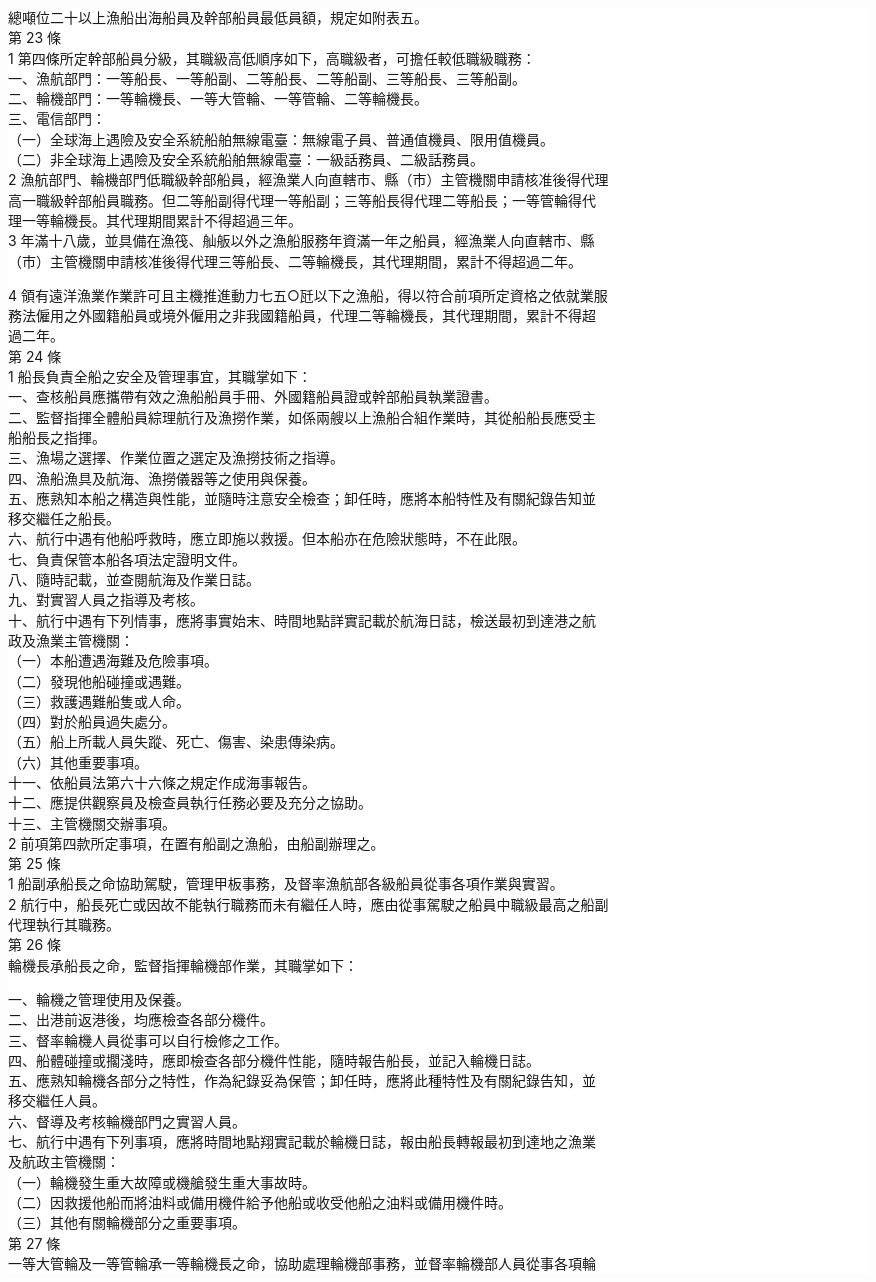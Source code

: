 總噸位二十以上漁船出海船員及幹部船員最低員額，規定如附表五。  
第 23 條  
1 第四條所定幹部船員分級，其職級高低順序如下，高職級者，可擔任較低職級職務：  
一、漁航部門：一等船長、一等船副、二等船長、二等船副、三等船長、三等船副。  
二、輪機部門：一等輪機長、一等大管輪、一等管輪、二等輪機長。  
三、電信部門：  
（一）全球海上遇險及安全系統船舶無線電臺：無線電子員、普通值機員、限用值機員。  
（二）非全球海上遇險及安全系統船舶無線電臺：一級話務員、二級話務員。  
2 漁航部門、輪機部門低職級幹部船員，經漁業人向直轄市、縣（市）主管機關申請核准後得代理  
高一職級幹部船員職務。但二等船副得代理一等船副；三等船長得代理二等船長；一等管輪得代  
理一等輪機長。其代理期間累計不得超過三年。  
3 年滿十八歲，並具備在漁筏、舢舨以外之漁船服務年資滿一年之船員，經漁業人向直轄市、縣  
（市）主管機關申請核准後得代理三等船長、二等輪機長，其代理期間，累計不得超過二年。  


4 領有遠洋漁業作業許可且主機推進動力七五○瓩以下之漁船，得以符合前項所定資格之依就業服  
務法僱用之外國籍船員或境外僱用之非我國籍船員，代理二等輪機長，其代理期間，累計不得超  
過二年。  
第 24 條  
1 船長負責全船之安全及管理事宜，其職掌如下：  
一、查核船員應攜帶有效之漁船船員手冊、外國籍船員證或幹部船員執業證書。  
二、監督指揮全體船員綜理航行及漁撈作業，如係兩艘以上漁船合組作業時，其從船船長應受主  
船船長之指揮。  
三、漁場之選擇、作業位置之選定及漁撈技術之指導。  
四、漁船漁具及航海、漁撈儀器等之使用與保養。  
五、應熟知本船之構造與性能，並隨時注意安全檢查；卸任時，應將本船特性及有關紀錄告知並  
移交繼任之船長。  
六、航行中遇有他船呼救時，應立即施以救援。但本船亦在危險狀態時，不在此限。  
七、負責保管本船各項法定證明文件。  
八、隨時記載，並查閱航海及作業日誌。  
九、對實習人員之指導及考核。  
十、航行中遇有下列情事，應將事實始末、時間地點詳實記載於航海日誌，檢送最初到達港之航  
政及漁業主管機關：  
（一）本船遭遇海難及危險事項。  
（二）發現他船碰撞或遇難。  
（三）救護遇難船隻或人命。  
（四）對於船員過失處分。  
（五）船上所載人員失蹤、死亡、傷害、染患傳染病。  
（六）其他重要事項。  
十一、依船員法第六十六條之規定作成海事報告。  
十二、應提供觀察員及檢查員執行任務必要及充分之協助。  
十三、主管機關交辦事項。  
2 前項第四款所定事項，在置有船副之漁船，由船副辦理之。  
第 25 條  
1 船副承船長之命協助駕駛，管理甲板事務，及督率漁航部各級船員從事各項作業與實習。  
2 航行中，船長死亡或因故不能執行職務而未有繼任人時，應由從事駕駛之船員中職級最高之船副  
代理執行其職務。  
第 26 條  
輪機長承船長之命，監督指揮輪機部作業，其職掌如下：  


一、輪機之管理使用及保養。  
二、出港前返港後，均應檢查各部分機件。  
三、督率輪機人員從事可以自行檢修之工作。  
四、船體碰撞或擱淺時，應即檢查各部分機件性能，隨時報告船長，並記入輪機日誌。  
五、應熟知輪機各部分之特性，作為紀錄妥為保管；卸任時，應將此種特性及有關紀錄告知，並  
移交繼任人員。  
六、督導及考核輪機部門之實習人員。  
七、航行中遇有下列事項，應將時間地點翔實記載於輪機日誌，報由船長轉報最初到達地之漁業  
及航政主管機關：  
（一）輪機發生重大故障或機艙發生重大事故時。  
（二）因救援他船而將油料或備用機件給予他船或收受他船之油料或備用機件時。  
（三）其他有關輪機部分之重要事項。  
第 27 條  
一等大管輪及一等管輪承一等輪機長之命，協助處理輪機部事務，並督率輪機部人員從事各項輪  